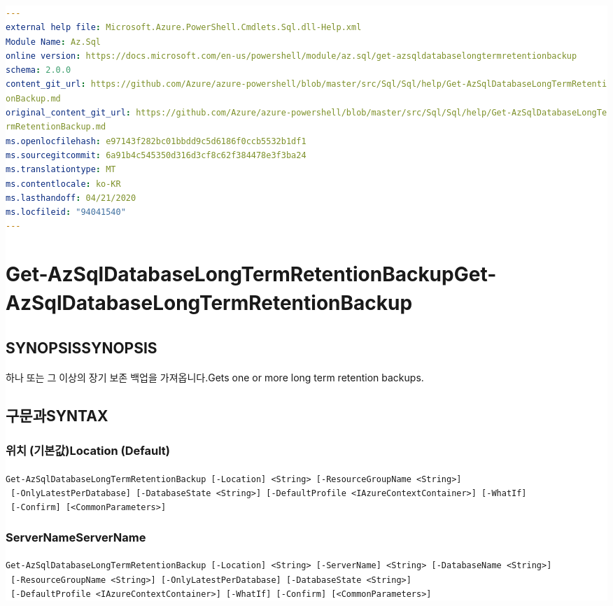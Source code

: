 ```yaml
---
external help file: Microsoft.Azure.PowerShell.Cmdlets.Sql.dll-Help.xml
Module Name: Az.Sql
online version: https://docs.microsoft.com/en-us/powershell/module/az.sql/get-azsqldatabaselongtermretentionbackup
schema: 2.0.0
content_git_url: https://github.com/Azure/azure-powershell/blob/master/src/Sql/Sql/help/Get-AzSqlDatabaseLongTermRetentionBackup.md
original_content_git_url: https://github.com/Azure/azure-powershell/blob/master/src/Sql/Sql/help/Get-AzSqlDatabaseLongTermRetentionBackup.md
ms.openlocfilehash: e97143f282bc01bbdd9c5d6186f0ccb5532b1df1
ms.sourcegitcommit: 6a91b4c545350d316d3cf8c62f384478e3f3ba24
ms.translationtype: MT
ms.contentlocale: ko-KR
ms.lasthandoff: 04/21/2020
ms.locfileid: "94041540"
---
```

# <span data-ttu-id="8e00f-101">Get-AzSqlDatabaseLongTermRetentionBackup</span><span class="sxs-lookup"><span data-stu-id="8e00f-101">Get-AzSqlDatabaseLongTermRetentionBackup</span></span>

## <span data-ttu-id="8e00f-102">SYNOPSIS</span><span class="sxs-lookup"><span data-stu-id="8e00f-102">SYNOPSIS</span></span>
<span data-ttu-id="8e00f-103">하나 또는 그 이상의 장기 보존 백업을 가져옵니다.</span><span class="sxs-lookup"><span data-stu-id="8e00f-103">Gets one or more long term retention backups.</span></span>

## <span data-ttu-id="8e00f-104">구문과</span><span class="sxs-lookup"><span data-stu-id="8e00f-104">SYNTAX</span></span>

### <span data-ttu-id="8e00f-105">위치 (기본값)</span><span class="sxs-lookup"><span data-stu-id="8e00f-105">Location (Default)</span></span>
```
Get-AzSqlDatabaseLongTermRetentionBackup [-Location] <String> [-ResourceGroupName <String>]
 [-OnlyLatestPerDatabase] [-DatabaseState <String>] [-DefaultProfile <IAzureContextContainer>] [-WhatIf]
 [-Confirm] [<CommonParameters>]
```

### <span data-ttu-id="8e00f-106">ServerName</span><span class="sxs-lookup"><span data-stu-id="8e00f-106">ServerName</span></span>
```
Get-AzSqlDatabaseLongTermRetentionBackup [-Location] <String> [-ServerName] <String> [-DatabaseName <String>]
 [-ResourceGroupName <String>] [-OnlyLatestPerDatabase] [-DatabaseState <String>]
 [-DefaultProfile <IAzureContextContainer>] [-WhatIf] [-Confirm] [<CommonParameters>]
```

